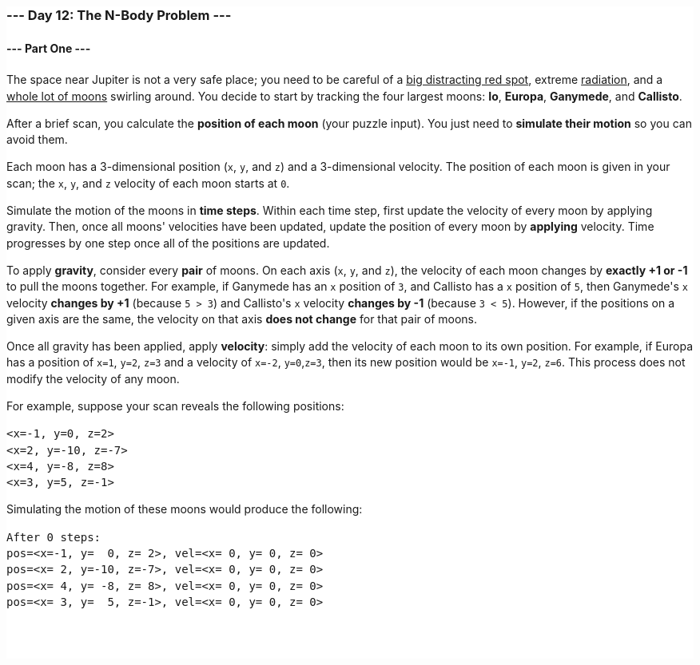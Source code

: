 ### --- Day 12: The N-Body Problem ---

#### --- Part One ---

The space near Jupiter is not a very safe place; you need to be careful of a [big distracting red spot](https://en.wikipedia.org/wiki/Great_Red_Spot),
extreme [radiation](https://en.wikipedia.org/wiki/Magnetosphere_of_Jupiter), and a [whole lot of moons](https://en.wikipedia.org/wiki/Moons_of_Jupiter#List)
swirling around. You decide to start by tracking the four largest moons: **Io**, **Europa**, **Ganymede**, and **Callisto**.

After a brief scan, you calculate the **position of each moon** (your puzzle input). 
You just need to **simulate their motion** so you can avoid them.

Each moon has a 3-dimensional position (`x`, `y`, and `z`) and a 3-dimensional velocity. The position of each moon is given in
your scan; the `x`, `y`, and `z` velocity of each moon starts at `0`.

Simulate the motion of the moons in **time steps**. Within each time step, first update the velocity of every moon by applying gravity.
Then, once all moons' velocities have been updated, update the position of every moon by **applying** velocity.
Time progresses by one step once all of the positions are updated.

To apply **gravity**, consider every **pair** of moons. On each axis (`x`, `y`, and `z`), the velocity of each moon changes
by **exactly +1 or -1** to pull the moons together. For example, if Ganymede has an `x` position of `3`, and Callisto has
a `x` position of `5`, then Ganymede's `x` velocity **changes by +1** (because `5 > 3`) and Callisto's `x` velocity **changes
by -1** (because `3 < 5`). However, if the positions on a given axis are the same, the velocity on that axis **does not change**
for that pair of moons.

Once all gravity has been applied, apply **velocity**: simply add the velocity of each moon to its own position. 
For example, if Europa has a position of `x=1`, `y=2`, `z=3` and a velocity of `x=-2`, `y=0`,`z=3`, 
then its new position would be `x=-1`, `y=2`, `z=6`. This process does not modify the velocity of any moon.

For example, suppose your scan reveals the following positions:

<pre>
&lt;x=-1, y=0, z=2&gt;
&lt;x=2, y=-10, z=-7&gt;
&lt;x=4, y=-8, z=8&gt;
&lt;x=3, y=5, z=-1&gt;
</pre>

Simulating the motion of these moons would produce the following:

<pre>
After 0 steps:
pos=&lt;x=-1, y=  0, z= 2&gt;, vel=&lt;x= 0, y= 0, z= 0&gt;
pos=&lt;x= 2, y=-10, z=-7&gt;, vel=&lt;x= 0, y= 0, z= 0&gt;
pos=&lt;x= 4, y= -8, z= 8&gt;, vel=&lt;x= 0, y= 0, z= 0&gt;
pos=&lt;x= 3, y=  5, z=-1&gt;, vel=&lt;x= 0, y= 0, z= 0&gt;
